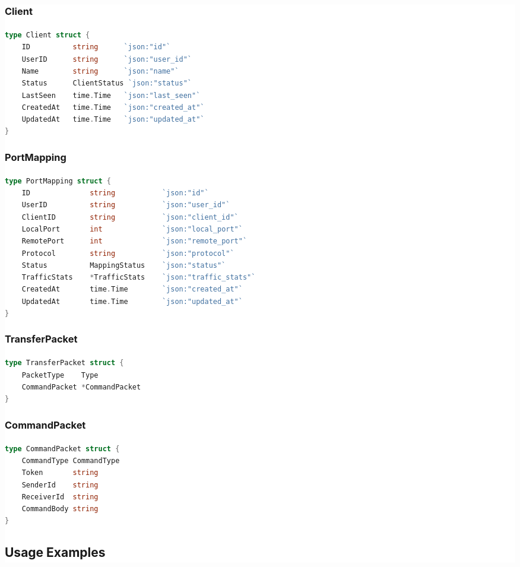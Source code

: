 ### Client

```go
type Client struct {
    ID          string      `json:"id"`
    UserID      string      `json:"user_id"`
    Name        string      `json:"name"`
    Status      ClientStatus `json:"status"`
    LastSeen    time.Time   `json:"last_seen"`
    CreatedAt   time.Time   `json:"created_at"`
    UpdatedAt   time.Time   `json:"updated_at"`
}
```

### PortMapping

```go
type PortMapping struct {
    ID              string           `json:"id"`
    UserID          string           `json:"user_id"`
    ClientID        string           `json:"client_id"`
    LocalPort       int              `json:"local_port"`
    RemotePort      int              `json:"remote_port"`
    Protocol        string           `json:"protocol"`
    Status          MappingStatus    `json:"status"`
    TrafficStats    *TrafficStats    `json:"traffic_stats"`
    CreatedAt       time.Time        `json:"created_at"`
    UpdatedAt       time.Time        `json:"updated_at"`
}
```

### TransferPacket

```go
type TransferPacket struct {
    PacketType    Type
    CommandPacket *CommandPacket
}
```

### CommandPacket

```go
type CommandPacket struct {
    CommandType CommandType
    Token       string
    SenderId    string
    ReceiverId  string
    CommandBody string
}
```

## Usage Examples
